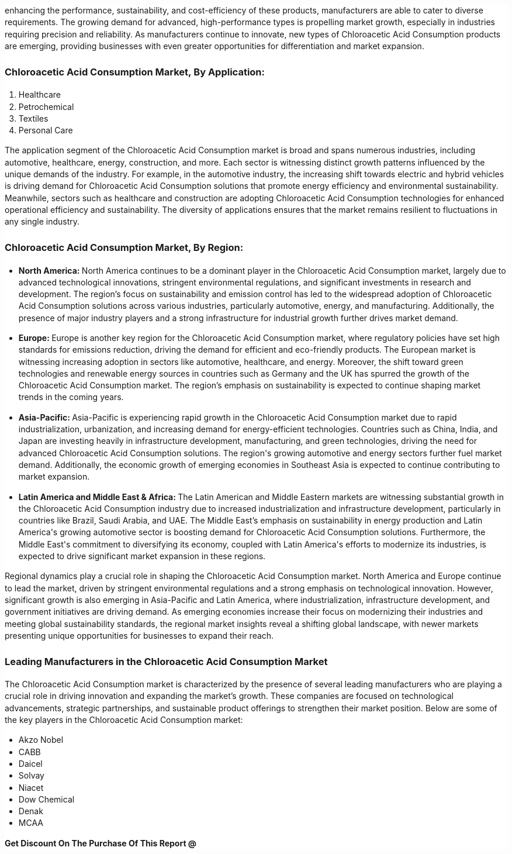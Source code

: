 enhancing the performance, sustainability, and cost-efficiency of these products, manufacturers are able to cater to diverse requirements. The growing demand for advanced, high-performance types is propelling market growth, especially in industries requiring precision and reliability. As manufacturers continue to innovate, new types of Chloroacetic Acid Consumption products are emerging, providing businesses with even greater opportunities for differentiation and market expansion.</p><h3>Chloroacetic Acid Consumption Market,&nbsp;By Application:</h3><ol><li>Healthcare<li> Petrochemical<li> Textiles<li> Personal Care</li></ol><p>The application segment of the Chloroacetic Acid Consumption market is broad and spans numerous industries, including automotive, healthcare, energy, construction, and more. Each sector is witnessing distinct growth patterns influenced by the unique demands of the industry. For example, in the automotive industry, the increasing shift towards electric and hybrid vehicles is driving demand for Chloroacetic Acid Consumption solutions that promote energy efficiency and environmental sustainability. Meanwhile, sectors such as healthcare and construction are adopting Chloroacetic Acid Consumption technologies for enhanced operational efficiency and sustainability. The diversity of applications ensures that the market remains resilient to fluctuations in any single industry.</p><h3>Chloroacetic Acid Consumption Market, By Region:</h3><ul><li><p><strong>North America:&nbsp;</strong>North America continues to be a dominant player in the Chloroacetic Acid Consumption market, largely due to advanced technological innovations, stringent environmental regulations, and significant investments in research and development. The region&rsquo;s focus on sustainability and emission control has led to the widespread adoption of Chloroacetic Acid Consumption solutions across various industries, particularly automotive, energy, and manufacturing. Additionally, the presence of major industry players and a strong infrastructure for industrial growth further drives market demand.</p></li><li><p><strong><strong>Europe:&nbsp;</strong></strong>Europe is another key region for the Chloroacetic Acid Consumption market, where regulatory policies have set high standards for emissions reduction, driving the demand for efficient and eco-friendly products. The European market is witnessing increasing adoption in sectors like automotive, healthcare, and energy. Moreover, the shift toward green technologies and renewable energy sources in countries such as Germany and the UK has spurred the growth of the Chloroacetic Acid Consumption market. The region&rsquo;s emphasis on sustainability is expected to continue shaping market trends in the coming years.</p></li><li><p><strong><strong>Asia-Pacific:&nbsp;</strong></strong>Asia-Pacific is experiencing rapid growth in the Chloroacetic Acid Consumption market due to rapid industrialization, urbanization, and increasing demand for energy-efficient technologies. Countries such as China, India, and Japan are investing heavily in infrastructure development, manufacturing, and green technologies, driving the need for advanced Chloroacetic Acid Consumption solutions. The region's growing automotive and energy sectors further fuel market demand. Additionally, the economic growth of emerging economies in Southeast Asia is expected to continue contributing to market expansion.</p></li><li><p><strong><strong>Latin America and Middle East &amp; Africa:&nbsp;</strong></strong>The Latin American and Middle Eastern markets are witnessing substantial growth in the Chloroacetic Acid Consumption industry due to increased industrialization and infrastructure development, particularly in countries like Brazil, Saudi Arabia, and UAE. The Middle East&rsquo;s emphasis on sustainability in energy production and Latin America's growing automotive sector is boosting demand for Chloroacetic Acid Consumption solutions. Furthermore, the Middle East's commitment to diversifying its economy, coupled with Latin America's efforts to modernize its industries, is expected to drive significant market expansion in these regions.</p></li></ul><p>Regional dynamics play a crucial role in shaping the Chloroacetic Acid Consumption market. North America and Europe continue to lead the market, driven by stringent environmental regulations and a strong emphasis on technological innovation. However, significant growth is also emerging in Asia-Pacific and Latin America, where industrialization, infrastructure development, and government initiatives are driving demand. As emerging economies increase their focus on modernizing their industries and meeting global sustainability standards, the regional market insights reveal a shifting global landscape, with newer markets presenting unique opportunities for businesses to expand their reach.</p><h3><strong>Leading Manufacturers in the Chloroacetic Acid Consumption Market</strong></h3><p>The Chloroacetic Acid Consumption market is characterized by the presence of several leading manufacturers who are playing a crucial role in driving innovation and expanding the market&rsquo;s growth. These companies are focused on technological advancements, strategic partnerships, and sustainable product offerings to strengthen their market position. Below are some of the key players in the Chloroacetic Acid Consumption market:</p></div><div class="article-main__content" data-test-id="publishing-text-block"><ul><li><span class="">Akzo Nobel<li> CABB<li> Daicel<li> Solvay<li> Niacet<li> Dow Chemical<li> Denak<li> MCAA</span></li></ul></div><div class="article-main__content" data-test-id="publishing-text-block"><p><span class="font-[700]"><strong>Get Discount On The Purchase Of This Report @</strong>